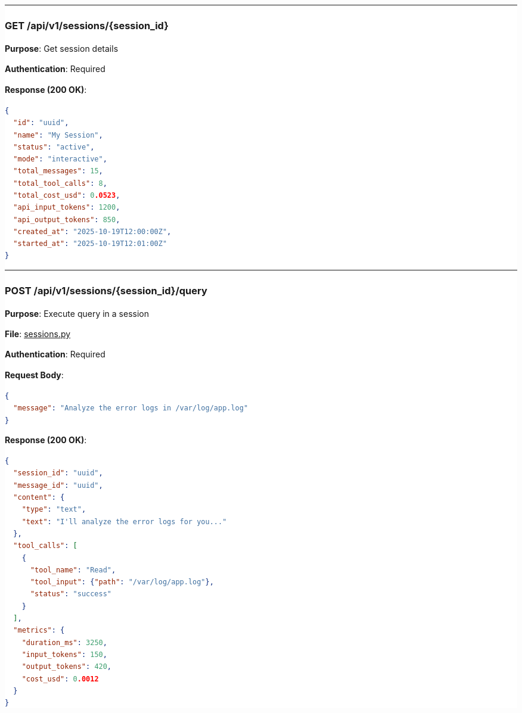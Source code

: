 ```json
```

---

### GET /api/v1/sessions/{session_id}

**Purpose**: Get session details

**Authentication**: Required

**Response (200 OK)**:
```json
{
  "id": "uuid",
  "name": "My Session",
  "status": "active",
  "mode": "interactive",
  "total_messages": 15,
  "total_tool_calls": 8,
  "total_cost_usd": 0.0523,
  "api_input_tokens": 1200,
  "api_output_tokens": 850,
  "created_at": "2025-10-19T12:00:00Z",
  "started_at": "2025-10-19T12:01:00Z"
}
```

---

### POST /api/v1/sessions/{session_id}/query

**Purpose**: Execute query in a session

**File**: [sessions.py](../../app/api/v1/sessions.py)

**Authentication**: Required

**Request Body**:
```json
{
  "message": "Analyze the error logs in /var/log/app.log"
}
```

**Response (200 OK)**:
```json
{
  "session_id": "uuid",
  "message_id": "uuid",
  "content": {
    "type": "text",
    "text": "I'll analyze the error logs for you..."
  },
  "tool_calls": [
    {
      "tool_name": "Read",
      "tool_input": {"path": "/var/log/app.log"},
      "status": "success"
    }
  ],
  "metrics": {
    "duration_ms": 3250,
    "input_tokens": 150,
    "output_tokens": 420,
    "cost_usd": 0.0012
  }
}
```